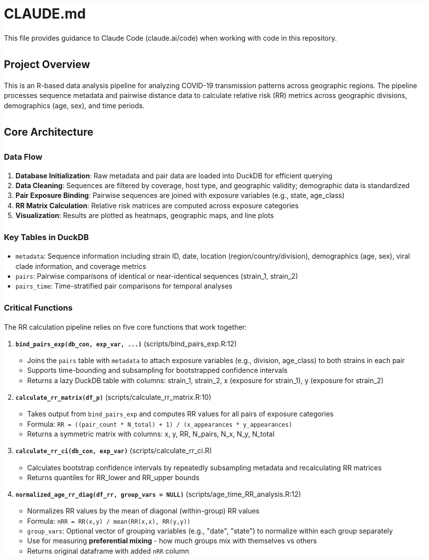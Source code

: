 # CLAUDE.md

This file provides guidance to Claude Code (claude.ai/code) when working with code in this repository.

## Project Overview

This is an R-based data analysis pipeline for analyzing COVID-19 transmission patterns across geographic regions. The pipeline processes sequence metadata and pairwise distance data to calculate relative risk (RR) metrics across geographic divisions, demographics (age, sex), and time periods.

## Core Architecture

### Data Flow
1. **Database Initialization**: Raw metadata and pair data are loaded into DuckDB for efficient querying
2. **Data Cleaning**: Sequences are filtered by coverage, host type, and geographic validity; demographic data is standardized
3. **Pair Exposure Binding**: Pairwise sequences are joined with exposure variables (e.g., state, age_class)
4. **RR Matrix Calculation**: Relative risk matrices are computed across exposure categories
5. **Visualization**: Results are plotted as heatmaps, geographic maps, and line plots

### Key Tables in DuckDB
- `metadata`: Sequence information including strain ID, date, location (region/country/division), demographics (age, sex), viral clade information, and coverage metrics
- `pairs`: Pairwise comparisons of identical or near-identical sequences (strain_1, strain_2)
- `pairs_time`: Time-stratified pair comparisons for temporal analyses

### Critical Functions
The RR calculation pipeline relies on five core functions that work together:

1. **`bind_pairs_exp(db_con, exp_var, ...)`** (scripts/bind_pairs_exp.R:12)
   - Joins the `pairs` table with `metadata` to attach exposure variables (e.g., division, age_class) to both strains in each pair
   - Supports time-bounding and subsampling for bootstrapped confidence intervals
   - Returns a lazy DuckDB table with columns: strain_1, strain_2, x (exposure for strain_1), y (exposure for strain_2)

2. **`calculate_rr_matrix(df_p)`** (scripts/calculate_rr_matrix.R:10)
   - Takes output from `bind_pairs_exp` and computes RR values for all pairs of exposure categories
   - Formula: `RR = ((pair_count * N_total) + 1) / (x_appearances * y_appearances)`
   - Returns a symmetric matrix with columns: x, y, RR, N_pairs, N_x, N_y, N_total

3. **`calculate_rr_ci(db_con, exp_var)`** (scripts/calculate_rr_ci.R)
   - Calculates bootstrap confidence intervals by repeatedly subsampling metadata and recalculating RR matrices
   - Returns quantiles for RR_lower and RR_upper bounds

4. **`normalized_age_rr_diag(df_rr, group_vars = NULL)`** (scripts/age_time_RR_analysis.R:12)
   - Normalizes RR values by the mean of diagonal (within-group) RR values
   - Formula: `nRR = RR(x,y) / mean(RR(x,x), RR(y,y))`
   - `group_vars`: Optional vector of grouping variables (e.g., "date", "state") to normalize within each group separately
   - Use for measuring **preferential mixing** - how much groups mix with themselves vs others
   - Returns original dataframe with added `nRR` column
